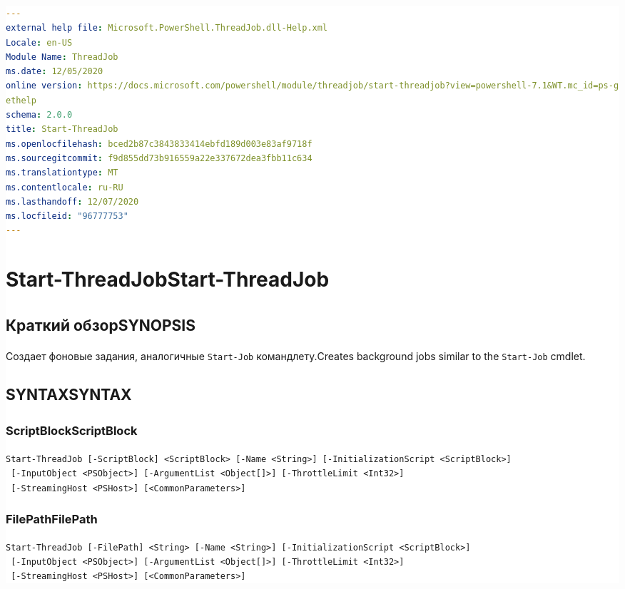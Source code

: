 ```yaml
---
external help file: Microsoft.PowerShell.ThreadJob.dll-Help.xml
Locale: en-US
Module Name: ThreadJob
ms.date: 12/05/2020
online version: https://docs.microsoft.com/powershell/module/threadjob/start-threadjob?view=powershell-7.1&WT.mc_id=ps-gethelp
schema: 2.0.0
title: Start-ThreadJob
ms.openlocfilehash: bced2b87c3843833414ebfd189d003e83af9718f
ms.sourcegitcommit: f9d855dd73b916559a22e337672dea3fbb11c634
ms.translationtype: MT
ms.contentlocale: ru-RU
ms.lasthandoff: 12/07/2020
ms.locfileid: "96777753"
---
```

# <span data-ttu-id="1d537-102">Start-ThreadJob</span><span class="sxs-lookup"><span data-stu-id="1d537-102">Start-ThreadJob</span></span>

## <span data-ttu-id="1d537-103">Краткий обзор</span><span class="sxs-lookup"><span data-stu-id="1d537-103">SYNOPSIS</span></span>
<span data-ttu-id="1d537-104">Создает фоновые задания, аналогичные `Start-Job` командлету.</span><span class="sxs-lookup"><span data-stu-id="1d537-104">Creates background jobs similar to the `Start-Job` cmdlet.</span></span>

## <span data-ttu-id="1d537-105">SYNTAX</span><span class="sxs-lookup"><span data-stu-id="1d537-105">SYNTAX</span></span>

### <span data-ttu-id="1d537-106">ScriptBlock</span><span class="sxs-lookup"><span data-stu-id="1d537-106">ScriptBlock</span></span>

```
Start-ThreadJob [-ScriptBlock] <ScriptBlock> [-Name <String>] [-InitializationScript <ScriptBlock>]
 [-InputObject <PSObject>] [-ArgumentList <Object[]>] [-ThrottleLimit <Int32>]
 [-StreamingHost <PSHost>] [<CommonParameters>]
```

### <span data-ttu-id="1d537-107">FilePath</span><span class="sxs-lookup"><span data-stu-id="1d537-107">FilePath</span></span>

```
Start-ThreadJob [-FilePath] <String> [-Name <String>] [-InitializationScript <ScriptBlock>]
 [-InputObject <PSObject>] [-ArgumentList <Object[]>] [-ThrottleLimit <Int32>]
 [-StreamingHost <PSHost>] [<CommonParameters>]
```
